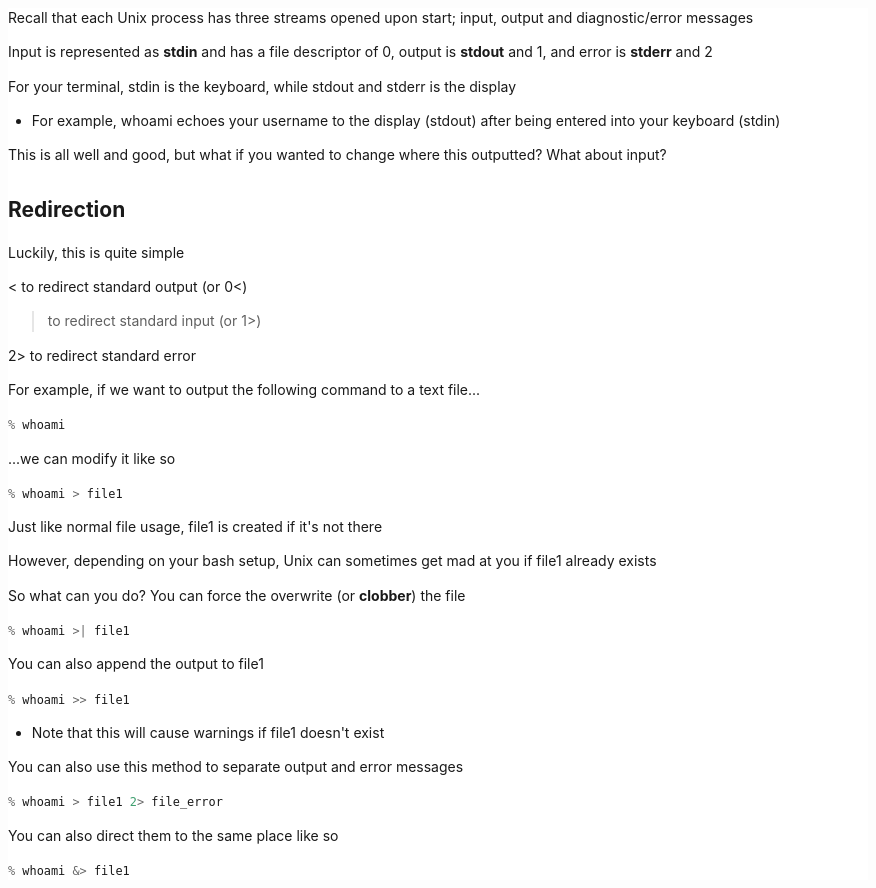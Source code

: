 Recall that each Unix process has three streams opened upon start; input, output and diagnostic/error messages

Input is represented as **stdin** and has a file descriptor of 0, output is **stdout** and 1, and error is **stderr** and 2

For your terminal, stdin is the keyboard, while stdout and stderr is the display

- For example, whoami echoes your username to the display (stdout) after being entered into your keyboard (stdin)

This is all well and good, but what if you wanted to change where this outputted? What about input?

## Redirection

Luckily, this is quite simple

< to redirect standard output (or 0<)

> to redirect standard input (or 1>)

2> to redirect standard error

For example, if we want to output the following command to a text file...

```c
% whoami
```

...we can modify it like so

```c
% whoami > file1
```

Just like normal file usage, file1 is created if it's not there

However, depending on your bash setup, Unix can sometimes get mad at you if file1 already exists

So what can you do? You can force the overwrite (or **clobber**) the file

```c
% whoami >| file1
```

You can also append the output to file1

```c
% whoami >> file1
```

- Note that this will cause warnings if file1 doesn't exist

You can also use this method to separate output and error messages

```c
% whoami > file1 2> file_error
```

You can also direct them to the same place like so

```c
% whoami &> file1
```
